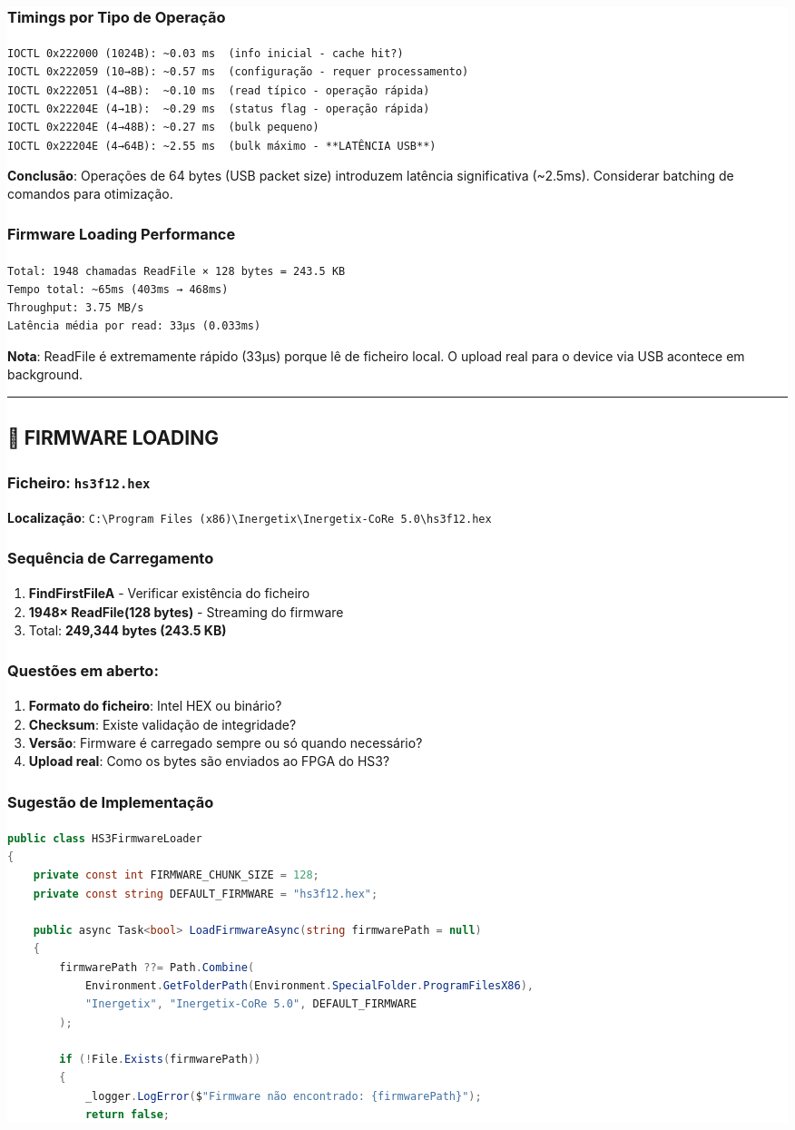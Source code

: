 ### Timings por Tipo de Operação

```
IOCTL 0x222000 (1024B): ~0.03 ms  (info inicial - cache hit?)
IOCTL 0x222059 (10→8B): ~0.57 ms  (configuração - requer processamento)
IOCTL 0x222051 (4→8B):  ~0.10 ms  (read típico - operação rápida)
IOCTL 0x22204E (4→1B):  ~0.29 ms  (status flag - operação rápida)
IOCTL 0x22204E (4→48B): ~0.27 ms  (bulk pequeno)
IOCTL 0x22204E (4→64B): ~2.55 ms  (bulk máximo - **LATÊNCIA USB**)
```

**Conclusão**: Operações de 64 bytes (USB packet size) introduzem latência significativa (~2.5ms). Considerar batching de comandos para otimização.

### Firmware Loading Performance

```
Total: 1948 chamadas ReadFile × 128 bytes = 243.5 KB
Tempo total: ~65ms (403ms → 468ms)
Throughput: 3.75 MB/s
Latência média por read: 33μs (0.033ms)
```

**Nota**: ReadFile é extremamente rápido (33μs) porque lê de ficheiro local. O upload real para o device via USB acontece em background.

---

## 💾 FIRMWARE LOADING

### Ficheiro: `hs3f12.hex`

**Localização**: `C:\Program Files (x86)\Inergetix\Inergetix-CoRe 5.0\hs3f12.hex`

### Sequência de Carregamento

1. **FindFirstFileA** - Verificar existência do ficheiro
2. **1948× ReadFile(128 bytes)** - Streaming do firmware
3. Total: **249,344 bytes (243.5 KB)**

### Questões em aberto:

1. **Formato do ficheiro**: Intel HEX ou binário?
2. **Checksum**: Existe validação de integridade?
3. **Versão**: Firmware é carregado sempre ou só quando necessário?
4. **Upload real**: Como os bytes são enviados ao FPGA do HS3?

### Sugestão de Implementação

```csharp
public class HS3FirmwareLoader
{
    private const int FIRMWARE_CHUNK_SIZE = 128;
    private const string DEFAULT_FIRMWARE = "hs3f12.hex";
    
    public async Task<bool> LoadFirmwareAsync(string firmwarePath = null)
    {
        firmwarePath ??= Path.Combine(
            Environment.GetFolderPath(Environment.SpecialFolder.ProgramFilesX86),
            "Inergetix", "Inergetix-CoRe 5.0", DEFAULT_FIRMWARE
        );
        
        if (!File.Exists(firmwarePath))
        {
            _logger.LogError($"Firmware não encontrado: {firmwarePath}");
            return false;
```